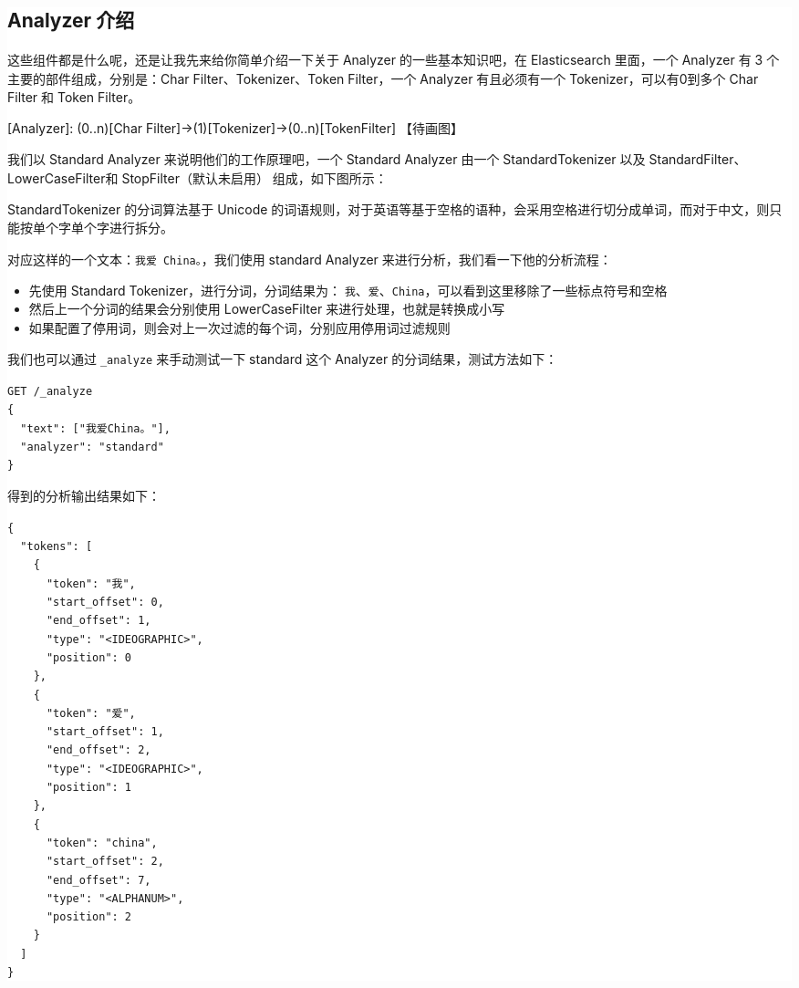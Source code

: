 ## Analyzer 介绍

这些组件都是什么呢，还是让我先来给你简单介绍一下关于 Analyzer 的一些基本知识吧，在 Elasticsearch 里面，一个 Analyzer 有 3 个主要的部件组成，分别是：Char Filter、Tokenizer、Token Filter，一个 Analyzer 有且必须有一个 Tokenizer，可以有0到多个 Char Filter 和 Token Filter。

[Analyzer]: (0..n)[Char Filter]->(1)[Tokenizer]->(0..n)[TokenFilter]
【待画图】

我们以 Standard Analyzer 来说明他们的工作原理吧，一个 Standard Analyzer 由一个 StandardTokenizer 以及 StandardFilter、LowerCaseFilter和 StopFilter（默认未启用） 组成，如下图所示：

StandardTokenizer 的分词算法基于 Unicode 的词语规则，对于英语等基于空格的语种，会采用空格进行切分成单词，而对于中文，则只能按单个字单个字进行拆分。

对应这样的一个文本：`我爱 China。`，我们使用 standard Analyzer 来进行分析，我们看一下他的分析流程：

- 先使用 Standard Tokenizer，进行分词，分词结果为： `我`、`爱`、`China`，可以看到这里移除了一些标点符号和空格
- 然后上一个分词的结果会分别使用 LowerCaseFilter 来进行处理，也就是转换成小写
- 如果配置了停用词，则会对上一次过滤的每个词，分别应用停用词过滤规则

我们也可以通过 `_analyze` 来手动测试一下 standard 这个 Analyzer 的分词结果，测试方法如下：

```
GET /_analyze
{
  "text": ["我爱China。"],
  "analyzer": "standard"
}
```

得到的分析输出结果如下：

```
{
  "tokens": [
    {
      "token": "我",
      "start_offset": 0,
      "end_offset": 1,
      "type": "<IDEOGRAPHIC>",
      "position": 0
    },
    {
      "token": "爱",
      "start_offset": 1,
      "end_offset": 2,
      "type": "<IDEOGRAPHIC>",
      "position": 1
    },
    {
      "token": "china",
      "start_offset": 2,
      "end_offset": 7,
      "type": "<ALPHANUM>",
      "position": 2
    }
  ]
}
```
